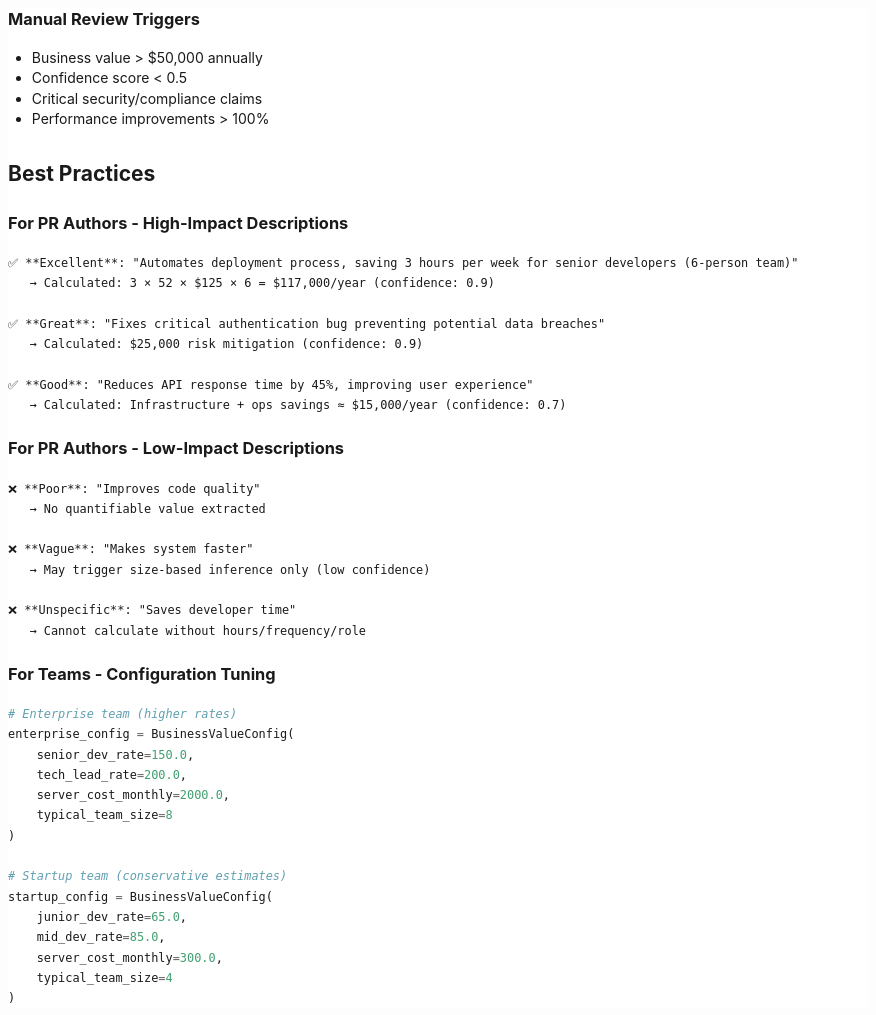 ### Manual Review Triggers
- Business value > $50,000 annually
- Confidence score < 0.5
- Critical security/compliance claims
- Performance improvements > 100%

## Best Practices

### For PR Authors - High-Impact Descriptions
```markdown
✅ **Excellent**: "Automates deployment process, saving 3 hours per week for senior developers (6-person team)"
   → Calculated: 3 × 52 × $125 × 6 = $117,000/year (confidence: 0.9)

✅ **Great**: "Fixes critical authentication bug preventing potential data breaches"
   → Calculated: $25,000 risk mitigation (confidence: 0.9)

✅ **Good**: "Reduces API response time by 45%, improving user experience"
   → Calculated: Infrastructure + ops savings ≈ $15,000/year (confidence: 0.7)
```

### For PR Authors - Low-Impact Descriptions
```markdown
❌ **Poor**: "Improves code quality"
   → No quantifiable value extracted

❌ **Vague**: "Makes system faster"  
   → May trigger size-based inference only (low confidence)

❌ **Unspecific**: "Saves developer time"
   → Cannot calculate without hours/frequency/role
```

### For Teams - Configuration Tuning
```python
# Enterprise team (higher rates)
enterprise_config = BusinessValueConfig(
    senior_dev_rate=150.0,
    tech_lead_rate=200.0,
    server_cost_monthly=2000.0,
    typical_team_size=8
)

# Startup team (conservative estimates)
startup_config = BusinessValueConfig(
    junior_dev_rate=65.0,
    mid_dev_rate=85.0,
    server_cost_monthly=300.0,
    typical_team_size=4
)
```
